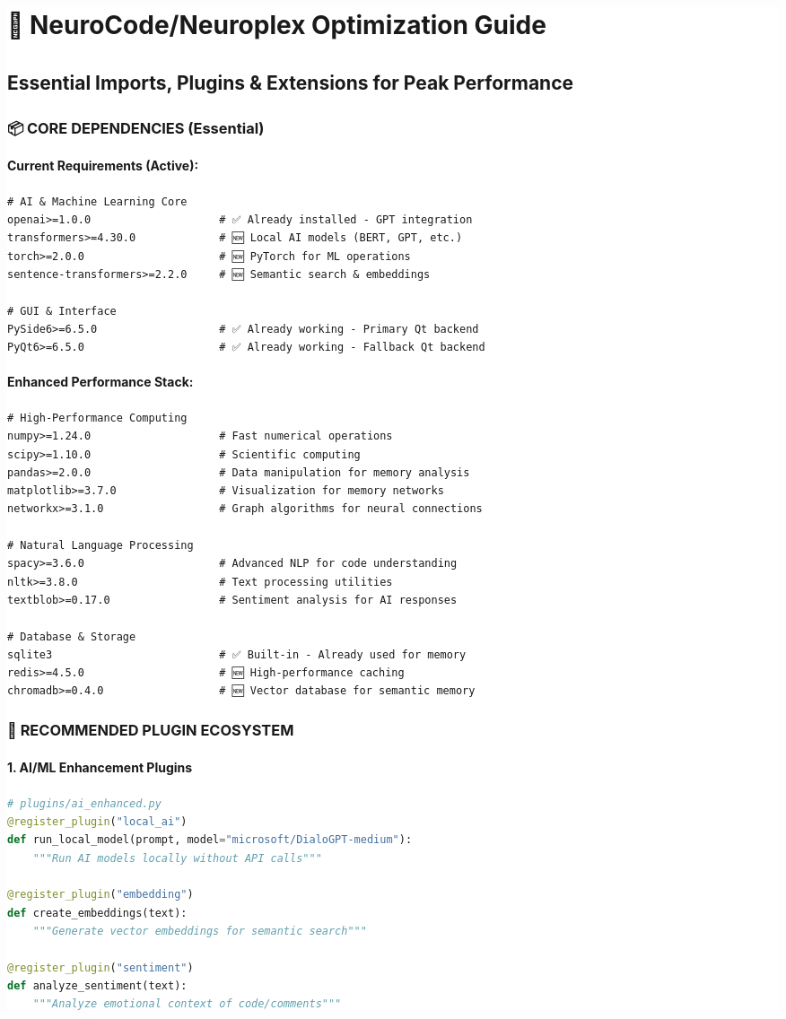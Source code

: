 # 🚀 NeuroCode/Neuroplex Optimization Guide
## Essential Imports, Plugins & Extensions for Peak Performance

### 📦 **CORE DEPENDENCIES (Essential)**

#### **Current Requirements (Active):**
```pip
# AI & Machine Learning Core
openai>=1.0.0                    # ✅ Already installed - GPT integration
transformers>=4.30.0             # 🆕 Local AI models (BERT, GPT, etc.)
torch>=2.0.0                     # 🆕 PyTorch for ML operations
sentence-transformers>=2.2.0     # 🆕 Semantic search & embeddings

# GUI & Interface
PySide6>=6.5.0                   # ✅ Already working - Primary Qt backend
PyQt6>=6.5.0                     # ✅ Already working - Fallback Qt backend
```

#### **Enhanced Performance Stack:**
```pip
# High-Performance Computing
numpy>=1.24.0                    # Fast numerical operations
scipy>=1.10.0                    # Scientific computing
pandas>=2.0.0                    # Data manipulation for memory analysis
matplotlib>=3.7.0                # Visualization for memory networks
networkx>=3.1.0                  # Graph algorithms for neural connections

# Natural Language Processing
spacy>=3.6.0                     # Advanced NLP for code understanding
nltk>=3.8.0                      # Text processing utilities
textblob>=0.17.0                 # Sentiment analysis for AI responses

# Database & Storage
sqlite3                          # ✅ Built-in - Already used for memory
redis>=4.5.0                     # 🆕 High-performance caching
chromadb>=0.4.0                  # 🆕 Vector database for semantic memory
```

### 🔌 **RECOMMENDED PLUGIN ECOSYSTEM**

#### **1. AI/ML Enhancement Plugins**
```python
# plugins/ai_enhanced.py
@register_plugin("local_ai")
def run_local_model(prompt, model="microsoft/DialoGPT-medium"):
    """Run AI models locally without API calls"""
    
@register_plugin("embedding")
def create_embeddings(text):
    """Generate vector embeddings for semantic search"""
    
@register_plugin("sentiment")
def analyze_sentiment(text):
    """Analyze emotional context of code/comments"""
```
